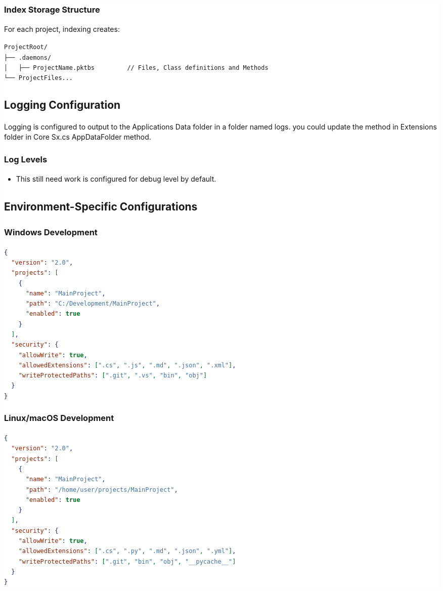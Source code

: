 ### Index Storage Structure

For each project, indexing creates:
```
ProjectRoot/
├── .daemons/
│   ├── ProjectName.pktbs         // Files, Class definitions and Methods 
└── ProjectFiles...
```

## Logging Configuration

Logging is configured to output to the Applications Data folder in a folder named logs.  you could update the method in Extensions folder in Core Sx.cs AppDataFolder method.  

### Log Levels

- This still need work is configured for debug level by default.


## Environment-Specific Configurations

### Windows Development
```json
{
  "version": "2.0",
  "projects": [
    {
      "name": "MainProject",
      "path": "C:/Development/MainProject",
      "enabled": true
    }
  ],
  "security": {
    "allowWrite": true,
    "allowedExtensions": [".cs", ".js", ".md", ".json", ".xml"],
    "writeProtectedPaths": [".git", ".vs", "bin", "obj"]
  }
}
```

### Linux/macOS Development  
```json
{
  "version": "2.0",
  "projects": [
    {
      "name": "MainProject", 
      "path": "/home/user/projects/MainProject",
      "enabled": true
    }
  ],
  "security": {
    "allowWrite": true,
    "allowedExtensions": [".cs", ".py", ".md", ".json", ".yml"],
    "writeProtectedPaths": [".git", "bin", "obj", "__pycache__"]
  }
}
```
